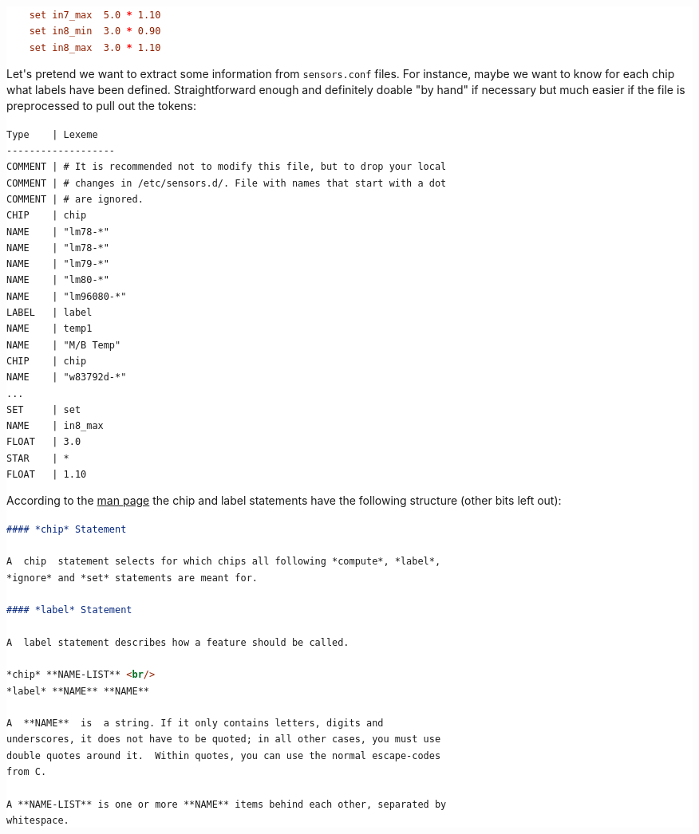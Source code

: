 ```conf
    set in7_max  5.0 * 1.10
    set in8_min  3.0 * 0.90
    set in8_max  3.0 * 1.10
```

Let's pretend we want to extract some information from `sensors.conf` files. For
instance, maybe we want to know for each chip what labels have been defined.
Straightforward enough and definitely doable "by hand" if necessary but much
easier if the file is preprocessed to pull out the tokens:


```
Type    | Lexeme
-------------------
COMMENT | # It is recommended not to modify this file, but to drop your local
COMMENT | # changes in /etc/sensors.d/. File with names that start with a dot
COMMENT | # are ignored.
CHIP    | chip
NAME    | "lm78-*"
NAME    | "lm78-*"
NAME    | "lm79-*"
NAME    | "lm80-*"
NAME    | "lm96080-*"
LABEL   | label
NAME    | temp1
NAME    | "M/B Temp"
CHIP    | chip
NAME    | "w83792d-*"
...
SET     | set
NAME    | in8_max
FLOAT   | 3.0
STAR    | *
FLOAT   | 1.10
```

According to the [man page](https://linux.die.net/man/5/sensors.conf) the chip
and label statements have the following structure (other bits left out):

```markdown
#### *chip* Statement

A  chip  statement selects for which chips all following *compute*, *label*,
*ignore* and *set* statements are meant for.

#### *label* Statement

A  label statement describes how a feature should be called.

*chip* **NAME-LIST** <br/>
*label* **NAME** **NAME**

A  **NAME**  is  a string. If it only contains letters, digits and
underscores, it does not have to be quoted; in all other cases, you must use
double quotes around it.  Within quotes, you can use the normal escape-codes
from C.

A **NAME-LIST** is one or more **NAME** items behind each other, separated by
whitespace.
```

